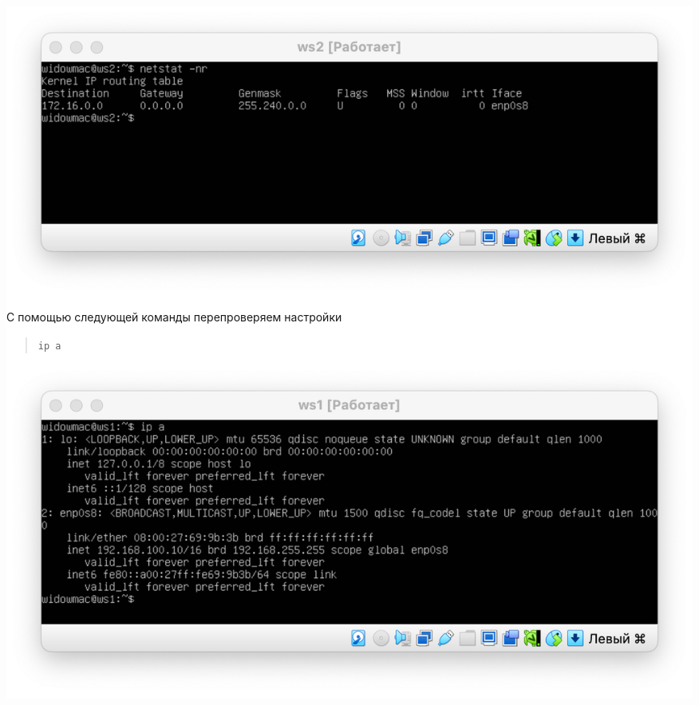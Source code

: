 ![2.0.7](screenshots/2.0.7.png)

С помощью следующей команды перепроверяем настройки

> `ip a`

![2.0.8](screenshots/2.0.8.png)